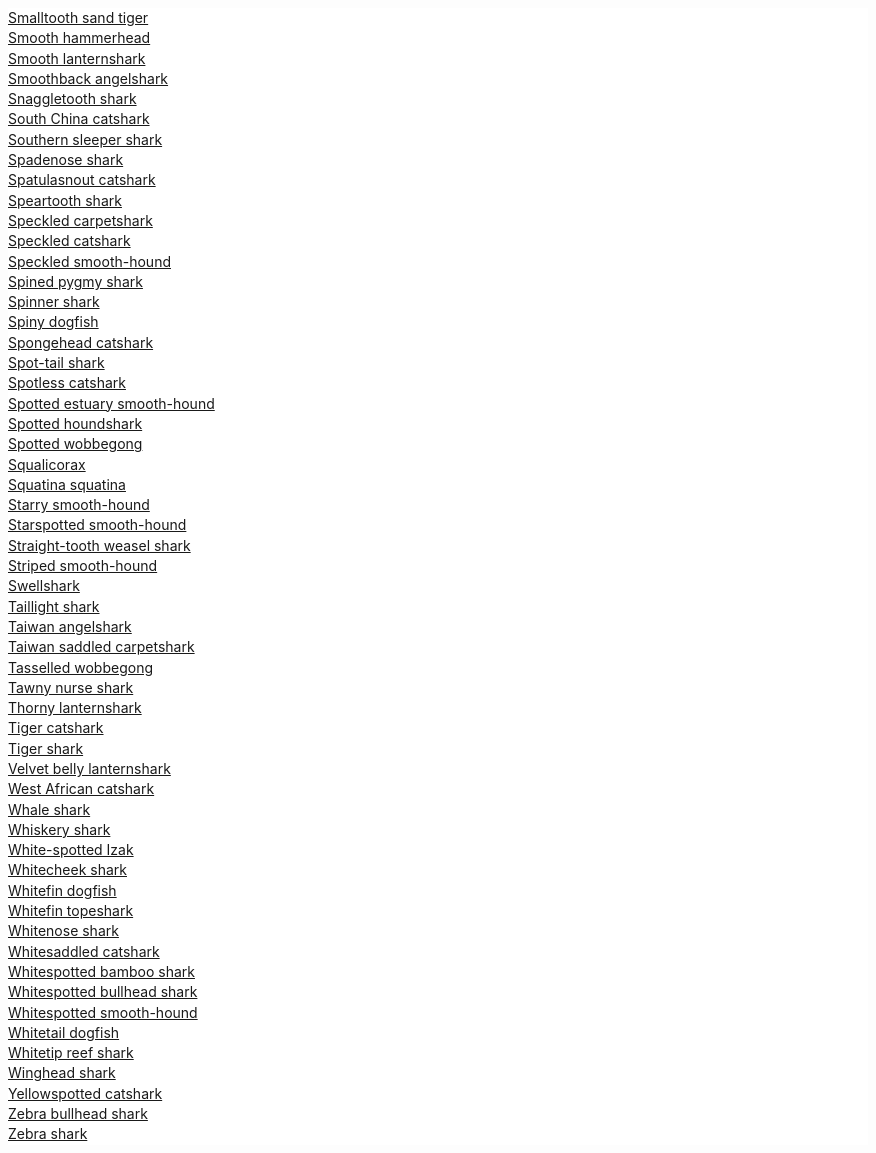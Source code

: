 [Smalltooth sand tiger](https://en.wikipedia.org/wiki/Smalltooth_sand_tiger)<br>
[Smooth hammerhead](https://en.wikipedia.org/wiki/Smooth_hammerhead)<br>
[Smooth lanternshark](https://en.wikipedia.org/wiki/Smooth_lanternshark)<br>
[Smoothback angelshark](https://en.wikipedia.org/wiki/Smoothback_angelshark)<br>
[Snaggletooth shark](https://en.wikipedia.org/wiki/Snaggletooth_shark)<br>
[South China catshark](https://en.wikipedia.org/wiki/South_China_catshark)<br>
[Southern sleeper shark](https://en.wikipedia.org/wiki/Southern_sleeper_shark)<br>
[Spadenose shark](https://en.wikipedia.org/wiki/Spadenose_shark)<br>
[Spatulasnout catshark](https://en.wikipedia.org/wiki/Spatulasnout_catshark)<br>
[Speartooth shark](https://en.wikipedia.org/wiki/Speartooth_shark)<br>
[Speckled carpetshark](https://en.wikipedia.org/wiki/Speckled_carpetshark)<br>
[Speckled catshark](https://en.wikipedia.org/wiki/Speckled_catshark)<br>
[Speckled smooth-hound](https://en.wikipedia.org/wiki/Speckled_smooth-hound)<br>
[Spined pygmy shark](https://en.wikipedia.org/wiki/Spined_pygmy_shark)<br>
[Spinner shark](https://en.wikipedia.org/wiki/Spinner_shark)<br>
[Spiny dogfish](https://en.wikipedia.org/wiki/Spiny_dogfish)<br>
[Spongehead catshark](https://en.wikipedia.org/wiki/Spongehead_catshark)<br>
[Spot-tail shark](https://en.wikipedia.org/wiki/Spot-tail_shark)<br>
[Spotless catshark](https://en.wikipedia.org/wiki/Spotless_catshark)<br>
[Spotted estuary smooth-hound](https://en.wikipedia.org/wiki/Spotted_estuary_smooth-hound)<br>
[Spotted houndshark](https://en.wikipedia.org/wiki/Spotted_houndshark)<br>
[Spotted wobbegong](https://en.wikipedia.org/wiki/Spotted_wobbegong)<br>
[Squalicorax](https://en.wikipedia.org/wiki/Squalicorax)<br>
[Squatina squatina](https://en.wikipedia.org/wiki/Squatina_squatina)<br>
[Starry smooth-hound](https://en.wikipedia.org/wiki/Starry_smooth-hound)<br>
[Starspotted smooth-hound](https://en.wikipedia.org/wiki/Starspotted_smooth-hound)<br>
[Straight-tooth weasel shark](https://en.wikipedia.org/wiki/Straight-tooth_weasel_shark)<br>
[Striped smooth-hound](https://en.wikipedia.org/wiki/Striped_smooth-hound)<br>
[Swellshark](https://en.wikipedia.org/wiki/Swellshark)<br>
[Taillight shark](https://en.wikipedia.org/wiki/Taillight_shark)<br>
[Taiwan angelshark](https://en.wikipedia.org/wiki/Taiwan_angelshark)<br>
[Taiwan saddled carpetshark](https://en.wikipedia.org/wiki/Taiwan_saddled_carpetshark)<br>
[Tasselled wobbegong](https://en.wikipedia.org/wiki/Tasselled_wobbegong)<br>
[Tawny nurse shark](https://en.wikipedia.org/wiki/Tawny_nurse_shark)<br>
[Thorny lanternshark](https://en.wikipedia.org/wiki/Thorny_lanternshark)<br>
[Tiger catshark](https://en.wikipedia.org/wiki/Tiger_catshark)<br>
[Tiger shark](https://en.wikipedia.org/wiki/Tiger_shark)<br>
[Velvet belly lanternshark](https://en.wikipedia.org/wiki/Velvet_belly_lanternshark)<br>
[West African catshark](https://en.wikipedia.org/wiki/West_African_catshark)<br>
[Whale shark](https://en.wikipedia.org/wiki/Whale_shark)<br>
[Whiskery shark](https://en.wikipedia.org/wiki/Whiskery_shark)<br>
[White-spotted Izak](https://en.wikipedia.org/wiki/White-spotted_Izak)<br>
[Whitecheek shark](https://en.wikipedia.org/wiki/Whitecheek_shark)<br>
[Whitefin dogfish](https://en.wikipedia.org/wiki/Whitefin_dogfish)<br>
[Whitefin topeshark](https://en.wikipedia.org/wiki/Whitefin_topeshark)<br>
[Whitenose shark](https://en.wikipedia.org/wiki/Whitenose_shark)<br>
[Whitesaddled catshark](https://en.wikipedia.org/wiki/Whitesaddled_catshark)<br>
[Whitespotted bamboo shark](https://en.wikipedia.org/wiki/Whitespotted_bamboo_shark)<br>
[Whitespotted bullhead shark](https://en.wikipedia.org/wiki/Whitespotted_bullhead_shark)<br>
[Whitespotted smooth-hound](https://en.wikipedia.org/wiki/Whitespotted_smooth-hound)<br>
[Whitetail dogfish](https://en.wikipedia.org/wiki/Whitetail_dogfish)<br>
[Whitetip reef shark](https://en.wikipedia.org/wiki/Whitetip_reef_shark)<br>
[Winghead shark](https://en.wikipedia.org/wiki/Winghead_shark)<br>
[Yellowspotted catshark](https://en.wikipedia.org/wiki/Yellowspotted_catshark)<br>
[Zebra bullhead shark](https://en.wikipedia.org/wiki/Zebra_bullhead_shark)<br>
[Zebra shark](https://en.wikipedia.org/wiki/Zebra_shark)<br>
